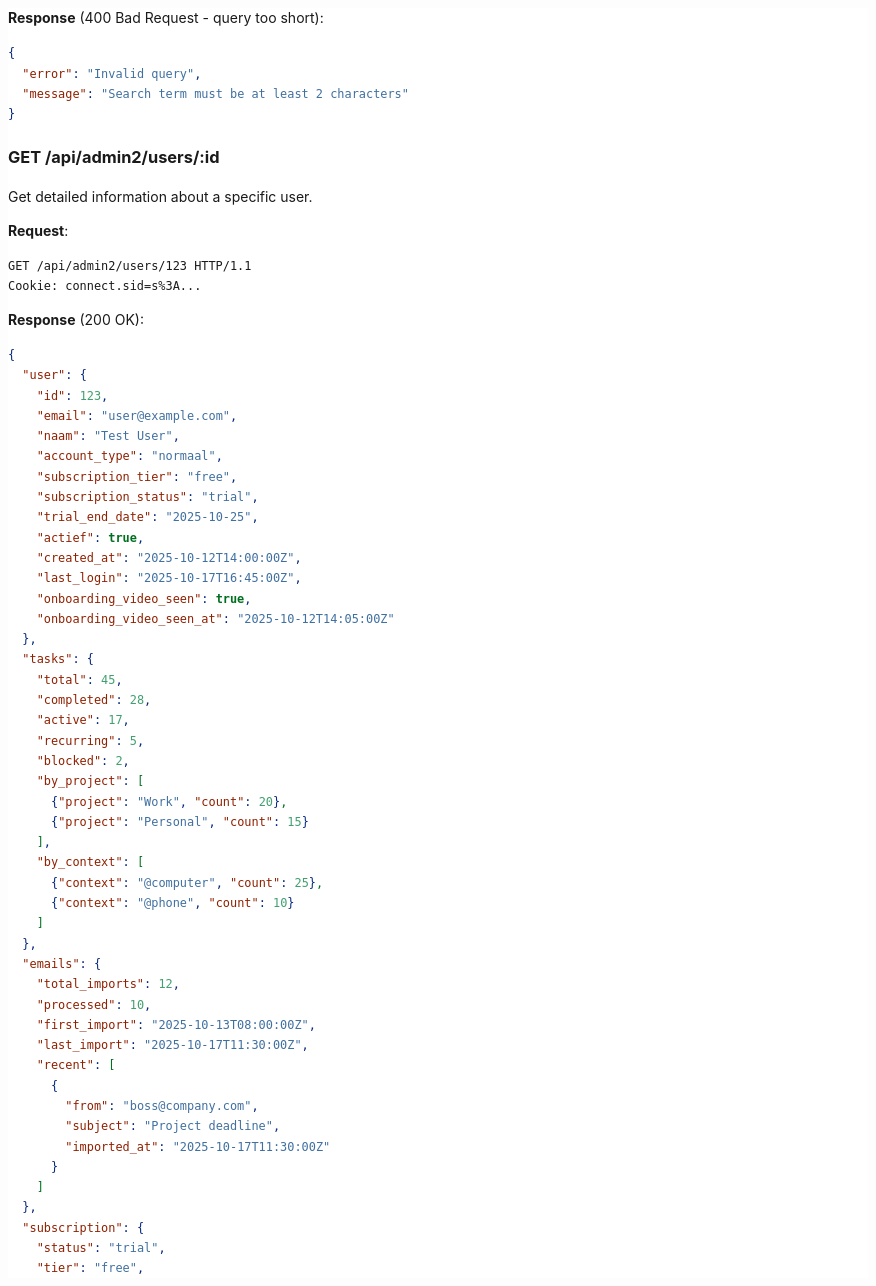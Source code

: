 **Response** (400 Bad Request - query too short):
```json
{
  "error": "Invalid query",
  "message": "Search term must be at least 2 characters"
}
```

### GET /api/admin2/users/:id
Get detailed information about a specific user.

**Request**:
```http
GET /api/admin2/users/123 HTTP/1.1
Cookie: connect.sid=s%3A...
```

**Response** (200 OK):
```json
{
  "user": {
    "id": 123,
    "email": "user@example.com",
    "naam": "Test User",
    "account_type": "normaal",
    "subscription_tier": "free",
    "subscription_status": "trial",
    "trial_end_date": "2025-10-25",
    "actief": true,
    "created_at": "2025-10-12T14:00:00Z",
    "last_login": "2025-10-17T16:45:00Z",
    "onboarding_video_seen": true,
    "onboarding_video_seen_at": "2025-10-12T14:05:00Z"
  },
  "tasks": {
    "total": 45,
    "completed": 28,
    "active": 17,
    "recurring": 5,
    "blocked": 2,
    "by_project": [
      {"project": "Work", "count": 20},
      {"project": "Personal", "count": 15}
    ],
    "by_context": [
      {"context": "@computer", "count": 25},
      {"context": "@phone", "count": 10}
    ]
  },
  "emails": {
    "total_imports": 12,
    "processed": 10,
    "first_import": "2025-10-13T08:00:00Z",
    "last_import": "2025-10-17T11:30:00Z",
    "recent": [
      {
        "from": "boss@company.com",
        "subject": "Project deadline",
        "imported_at": "2025-10-17T11:30:00Z"
      }
    ]
  },
  "subscription": {
    "status": "trial",
    "tier": "free",
```